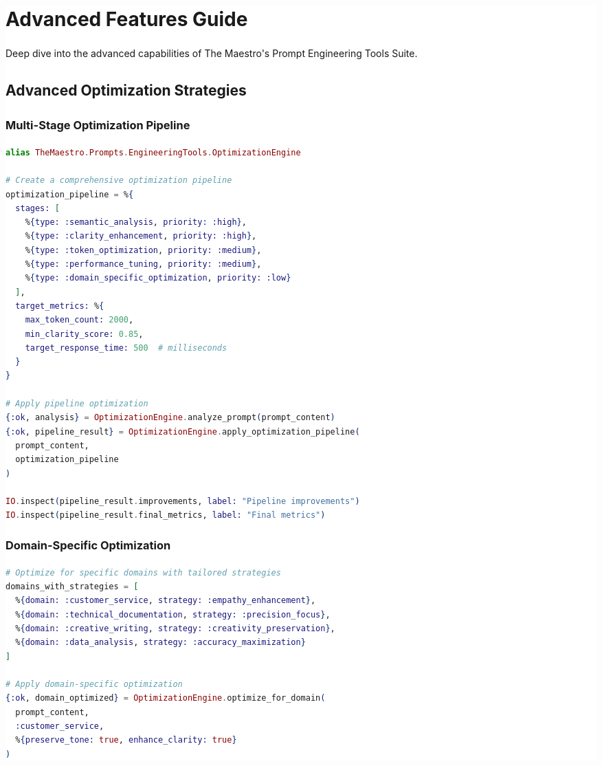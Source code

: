 # Advanced Features Guide

Deep dive into the advanced capabilities of The Maestro's Prompt Engineering Tools Suite.

## Advanced Optimization Strategies

### Multi-Stage Optimization Pipeline

```elixir
alias TheMaestro.Prompts.EngineeringTools.OptimizationEngine

# Create a comprehensive optimization pipeline
optimization_pipeline = %{
  stages: [
    %{type: :semantic_analysis, priority: :high},
    %{type: :clarity_enhancement, priority: :high},
    %{type: :token_optimization, priority: :medium},
    %{type: :performance_tuning, priority: :medium},
    %{type: :domain_specific_optimization, priority: :low}
  ],
  target_metrics: %{
    max_token_count: 2000,
    min_clarity_score: 0.85,
    target_response_time: 500  # milliseconds
  }
}

# Apply pipeline optimization
{:ok, analysis} = OptimizationEngine.analyze_prompt(prompt_content)
{:ok, pipeline_result} = OptimizationEngine.apply_optimization_pipeline(
  prompt_content, 
  optimization_pipeline
)

IO.inspect(pipeline_result.improvements, label: "Pipeline improvements")
IO.inspect(pipeline_result.final_metrics, label: "Final metrics")
```

### Domain-Specific Optimization

```elixir
# Optimize for specific domains with tailored strategies
domains_with_strategies = [
  %{domain: :customer_service, strategy: :empathy_enhancement},
  %{domain: :technical_documentation, strategy: :precision_focus},
  %{domain: :creative_writing, strategy: :creativity_preservation},
  %{domain: :data_analysis, strategy: :accuracy_maximization}
]

# Apply domain-specific optimization
{:ok, domain_optimized} = OptimizationEngine.optimize_for_domain(
  prompt_content,
  :customer_service,
  %{preserve_tone: true, enhance_clarity: true}
)
```
